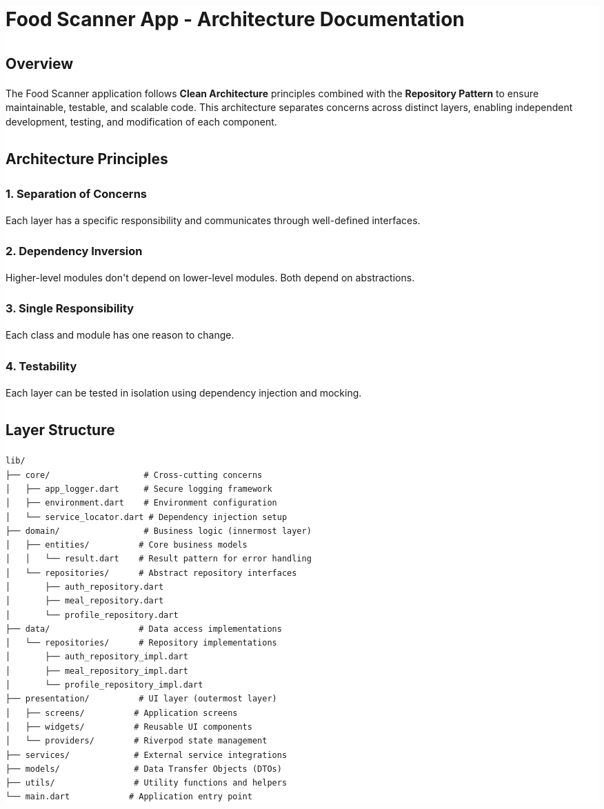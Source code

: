 # Food Scanner App - Architecture Documentation

## Overview

The Food Scanner application follows **Clean Architecture** principles combined with the **Repository Pattern** to ensure maintainable, testable, and scalable code. This architecture separates concerns across distinct layers, enabling independent development, testing, and modification of each component.

## Architecture Principles

### 1. Separation of Concerns
Each layer has a specific responsibility and communicates through well-defined interfaces.

### 2. Dependency Inversion
Higher-level modules don't depend on lower-level modules. Both depend on abstractions.

### 3. Single Responsibility
Each class and module has one reason to change.

### 4. Testability
Each layer can be tested in isolation using dependency injection and mocking.

## Layer Structure

```
lib/
├── core/                   # Cross-cutting concerns
│   ├── app_logger.dart     # Secure logging framework
│   ├── environment.dart    # Environment configuration
│   └── service_locator.dart # Dependency injection setup
├── domain/                 # Business logic (innermost layer)
│   ├── entities/          # Core business models
│   │   └── result.dart    # Result pattern for error handling
│   └── repositories/      # Abstract repository interfaces
│       ├── auth_repository.dart
│       ├── meal_repository.dart
│       └── profile_repository.dart
├── data/                  # Data access implementations
│   └── repositories/      # Repository implementations
│       ├── auth_repository_impl.dart
│       ├── meal_repository_impl.dart
│       └── profile_repository_impl.dart
├── presentation/          # UI layer (outermost layer)
│   ├── screens/          # Application screens
│   ├── widgets/          # Reusable UI components
│   └── providers/        # Riverpod state management
├── services/             # External service integrations
├── models/               # Data Transfer Objects (DTOs)
├── utils/                # Utility functions and helpers
└── main.dart            # Application entry point
```
